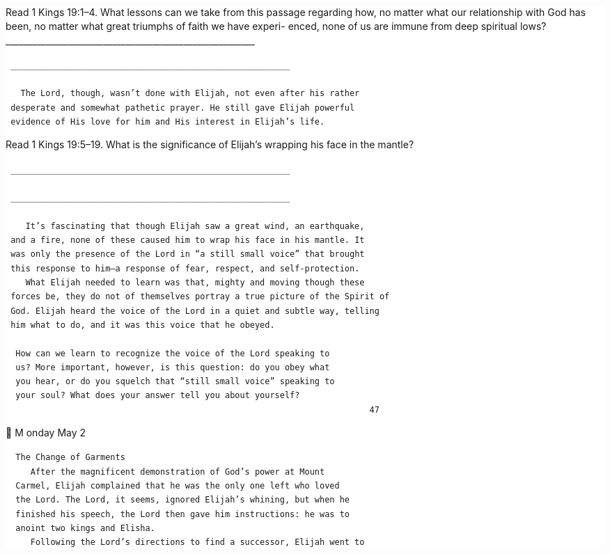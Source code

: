 Read 1 Kings 19:1–4. What lessons can we take from this passage
     regarding how, no matter what our relationship with God has
     been, no matter what great triumphs of faith we have experi-
     enced, none of us are immune from deep spiritual lows?
     ________________________________________________________

     ________________________________________________________

       The Lord, though, wasn’t done with Elijah, not even after his rather
     desperate and somewhat pathetic prayer. He still gave Elijah powerful
     evidence of His love for him and His interest in Elijah’s life.

Read 1 Kings 19:5–19. What is the significance of Elijah’s wrapping
     his face in the mantle?

     ________________________________________________________

     ________________________________________________________

        It’s fascinating that though Elijah saw a great wind, an earthquake,
     and a fire, none of these caused him to wrap his face in his mantle. It
     was only the presence of the Lord in “a still small voice” that brought
     this response to him—a response of fear, respect, and self-protection.
        What Elijah needed to learn was that, mighty and moving though these
     forces be, they do not of themselves portray a true picture of the Spirit of
     God. Elijah heard the voice of the Lord in a quiet and subtle way, telling
     him what to do, and it was this voice that he obeyed.

      How can we learn to recognize the voice of the Lord speaking to
      us? More important, however, is this question: do you obey what
      you hear, or do you squelch that “still small voice” speaking to
      your soul? What does your answer tell you about yourself?
                                                                             47
                 M onday May 2

      The Change of Garments
         After the magnificent demonstration of God’s power at Mount
      Carmel, Elijah complained that he was the only one left who loved
      the Lord. The Lord, it seems, ignored Elijah’s whining, but when he
      finished his speech, the Lord then gave him instructions: he was to
      anoint two kings and Elisha.
         Following the Lord’s directions to find a successor, Elijah went to
